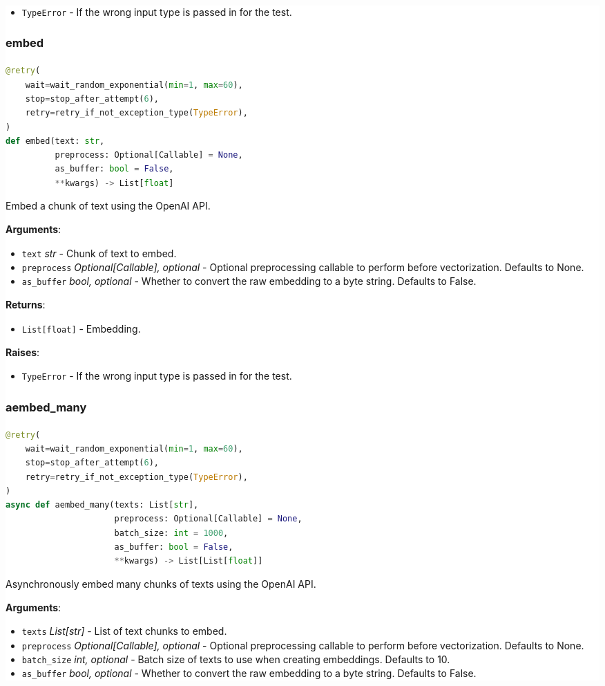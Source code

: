 - `TypeError` - If the wrong input type is passed in for the test.


### embed

```python
@retry(
    wait=wait_random_exponential(min=1, max=60),
    stop=stop_after_attempt(6),
    retry=retry_if_not_exception_type(TypeError),
)
def embed(text: str,
          preprocess: Optional[Callable] = None,
          as_buffer: bool = False,
          **kwargs) -> List[float]
```

Embed a chunk of text using the OpenAI API.

**Arguments**:

- `text` _str_ - Chunk of text to embed.
- `preprocess` _Optional[Callable], optional_ - Optional preprocessing callable to
  perform before vectorization. Defaults to None.
- `as_buffer` _bool, optional_ - Whether to convert the raw embedding
  to a byte string. Defaults to False.
  

**Returns**:

- `List[float]` - Embedding.
  

**Raises**:

- `TypeError` - If the wrong input type is passed in for the test.


### aembed\_many

```python
@retry(
    wait=wait_random_exponential(min=1, max=60),
    stop=stop_after_attempt(6),
    retry=retry_if_not_exception_type(TypeError),
)
async def aembed_many(texts: List[str],
                      preprocess: Optional[Callable] = None,
                      batch_size: int = 1000,
                      as_buffer: bool = False,
                      **kwargs) -> List[List[float]]
```

Asynchronously embed many chunks of texts using the OpenAI API.

**Arguments**:

- `texts` _List[str]_ - List of text chunks to embed.
- `preprocess` _Optional[Callable], optional_ - Optional preprocessing callable to
  perform before vectorization. Defaults to None.
- `batch_size` _int, optional_ - Batch size of texts to use when creating
  embeddings. Defaults to 10.
- `as_buffer` _bool, optional_ - Whether to convert the raw embedding
  to a byte string. Defaults to False.
  